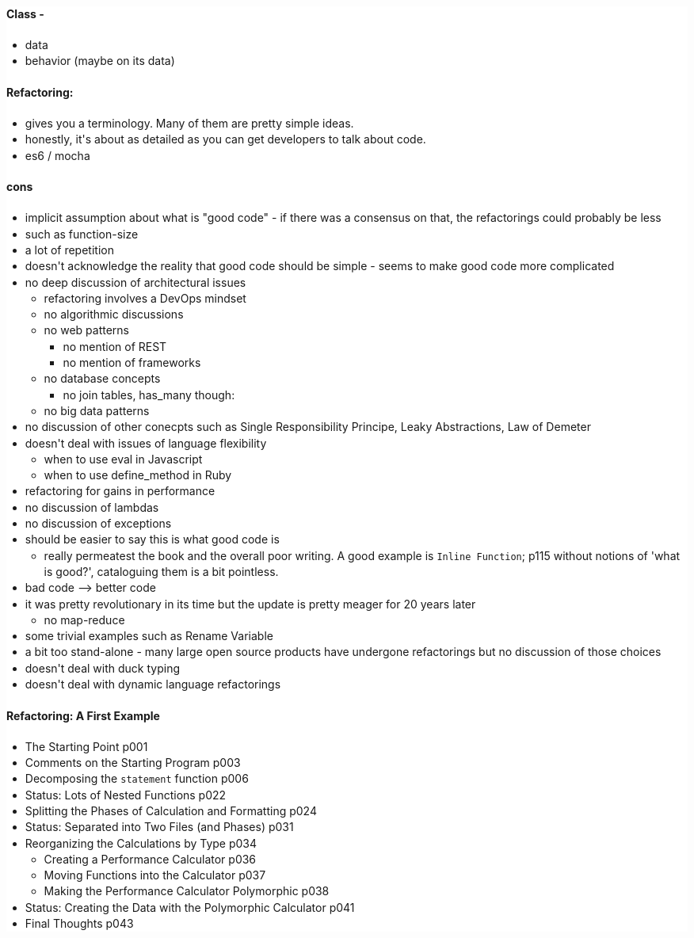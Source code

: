 #### Class - 
  - data 
  - behavior (maybe on its data)


#### Refactoring:
- gives you a terminology. Many of them are pretty simple ideas. 
- honestly, it's about as detailed as you can get developers to talk about code. 
- es6 / mocha

#### cons
 - implicit assumption about what is "good code" - if there was a consensus on that, the refactorings could probably be less
 - such as function-size
 - a lot of repetition 
 - doesn't acknowledge the reality that good code should be simple - seems to make good code more complicated 
 - no deep discussion of architectural issues
   - refactoring involves a DevOps mindset
   - no algorithmic discussions
   - no web patterns 
     - no mention of REST
     - no mention of frameworks
   - no database concepts
     - no join tables, has_many though:
   - no big data patterns
 - no discussion of other conecpts such as Single Responsibility Principe, Leaky Abstractions, Law of Demeter
 - doesn't deal with issues of language flexibility
    - when to use eval in Javascript
    - when to use define_method in Ruby
 - refactoring for gains in performance
 - no discussion of lambdas
 - no discussion of exceptions
 - should be easier to say this is what good code is
    - really permeatest the book and the overall poor writing. A good example is `Inline Function`; p115 without notions of 'what is good?', cataloguing them is a bit pointless. 
 - bad code --> better code
 - it was pretty revolutionary in its time but the update is pretty meager for 20 years later
    - no map-reduce
 - some trivial examples such as Rename Variable
 - a bit too stand-alone - many large open source products have undergone refactorings but no discussion of those choices
 - doesn't deal with duck typing
 - doesn't deal with dynamic language refactorings

 
#### Refactoring: A First Example 
  - The Starting Point p001
  - Comments on the Starting Program  p003
  - Decomposing the `statement` function p006
  - Status: Lots of Nested Functions p022
  - Splitting the Phases of Calculation and Formatting p024
  - Status: Separated into Two Files (and Phases) p031
  - Reorganizing the Calculations by Type p034
     - Creating a Performance Calculator p036
     - Moving Functions into the Calculator p037
     - Making the Performance Calculator Polymorphic p038
  - Status: Creating the Data with the Polymorphic Calculator p041
  - Final Thoughts p043
